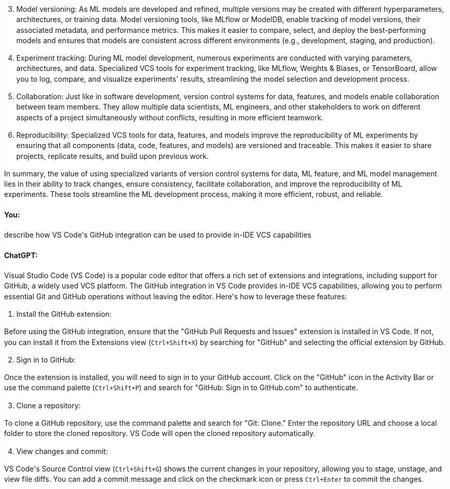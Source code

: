3. Model versioning: As ML models are developed and refined, multiple versions may be created with different hyperparameters, architectures, or training data. Model versioning tools, like MLflow or ModelDB, enable tracking of model versions, their associated metadata, and performance metrics. This makes it easier to compare, select, and deploy the best-performing models and ensures that models are consistent across different environments (e.g., development, staging, and production).

4. Experiment tracking: During ML model development, numerous experiments are conducted with varying parameters, architectures, and data. Specialized VCS tools for experiment tracking, like MLflow, Weights & Biases, or TensorBoard, allow you to log, compare, and visualize experiments' results, streamlining the model selection and development process.

5. Collaboration: Just like in software development, version control systems for data, features, and models enable collaboration between team members. They allow multiple data scientists, ML engineers, and other stakeholders to work on different aspects of a project simultaneously without conflicts, resulting in more efficient teamwork.

6. Reproducibility: Specialized VCS tools for data, features, and models improve the reproducibility of ML experiments by ensuring that all components (data, code, features, and models) are versioned and traceable. This makes it easier to share projects, replicate results, and build upon previous work.

In summary, the value of using specialized variants of version control systems for data, ML feature, and ML model management lies in their ability to track changes, ensure consistency, facilitate collaboration, and improve the reproducibility of ML experiments. These tools streamline the ML development process, making it more efficient, robust, and reliable.


#### You:
describe how VS Code's GitHub integration can be used to provide in-IDE VCS capabilities

#### ChatGPT:
Visual Studio Code (VS Code) is a popular code editor that offers a rich set of extensions and integrations, including support for GitHub, a widely used VCS platform. The GitHub integration in VS Code provides in-IDE VCS capabilities, allowing you to perform essential Git and GitHub operations without leaving the editor. Here's how to leverage these features:

1. Install the GitHub extension:

Before using the GitHub integration, ensure that the "GitHub Pull Requests and Issues" extension is installed in VS Code. If not, you can install it from the Extensions view (`Ctrl+Shift+X`) by searching for "GitHub" and selecting the official extension by GitHub.

2. Sign in to GitHub:

Once the extension is installed, you will need to sign in to your GitHub account. Click on the "GitHub" icon in the Activity Bar or use the command palette (`Ctrl+Shift+P`) and search for "GitHub: Sign in to GitHub.com" to authenticate.

3. Clone a repository:

To clone a GitHub repository, use the command palette and search for "Git: Clone." Enter the repository URL and choose a local folder to store the cloned repository. VS Code will open the cloned repository automatically.

4. View changes and commit:

VS Code's Source Control view (`Ctrl+Shift+G`) shows the current changes in your repository, allowing you to stage, unstage, and view file diffs. You can add a commit message and click on the checkmark icon or press `Ctrl+Enter` to commit the changes.
